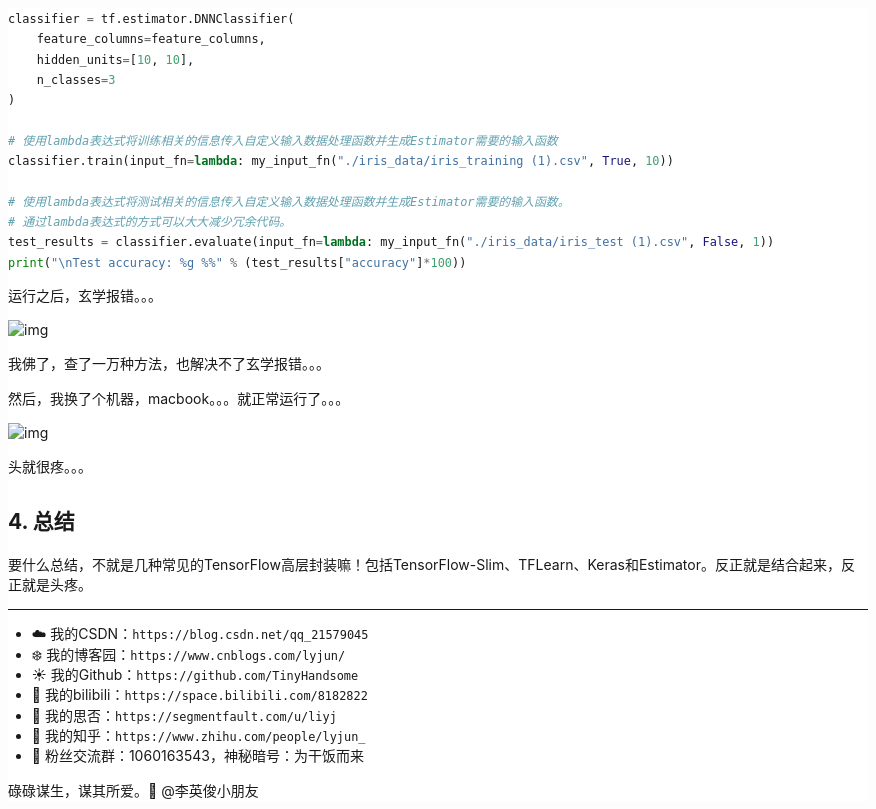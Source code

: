 ```python
classifier = tf.estimator.DNNClassifier(
    feature_columns=feature_columns,
    hidden_units=[10, 10],
    n_classes=3
)

# 使用lambda表达式将训练相关的信息传入自定义输入数据处理函数并生成Estimator需要的输入函数
classifier.train(input_fn=lambda: my_input_fn("./iris_data/iris_training (1).csv", True, 10))

# 使用lambda表达式将测试相关的信息传入自定义输入数据处理函数并生成Estimator需要的输入函数。
# 通过lambda表达式的方式可以大大减少冗余代码。
test_results = classifier.evaluate(input_fn=lambda: my_input_fn("./iris_data/iris_test (1).csv", False, 1))
print("\nTest accuracy: %g %%" % (test_results["accuracy"]*100))
```

运行之后，玄学报错。。。

![img](https://img-blog.csdnimg.cn/20190509153122189.png?x-oss-process=image/watermark,type_ZmFuZ3poZW5naGVpdGk,shadow_10,text_aHR0cHM6Ly9ibG9nLmNzZG4ubmV0L3FxXzIxNTc5MDQ1,size_16,color_FFFFFF,t_70)

我佛了，查了一万种方法，也解决不了玄学报错。。。

然后，我换了个机器，macbook。。。就正常运行了。。。

![img](https://img-blog.csdnimg.cn/20190509171842260.png?x-oss-process=image/watermark,type_ZmFuZ3poZW5naGVpdGk,shadow_10,text_aHR0cHM6Ly9ibG9nLmNzZG4ubmV0L3FxXzIxNTc5MDQ1,size_16,color_FFFFFF,t_70)

头就很疼。。。

## 4. 总结

要什么总结，不就是几种常见的TensorFlow高层封装嘛！包括TensorFlow-Slim、TFLearn、Keras和Estimator。反正就是结合起来，反正就是头疼。

---


- :cloud: 我的CSDN：`https://blog.csdn.net/qq_21579045`
- :snowflake: 我的博客园：`https://www.cnblogs.com/lyjun/`
- :sunny: 我的Github：`https://github.com/TinyHandsome`
- :rainbow: 我的bilibili：`https://space.bilibili.com/8182822`
- :avocado: 我的思否：`https://segmentfault.com/u/liyj`
- :tomato: 我的知乎：`https://www.zhihu.com/people/lyjun_`
- :penguin: 粉丝交流群：1060163543，神秘暗号：为干饭而来

碌碌谋生，谋其所爱。:ocean:              @李英俊小朋友
